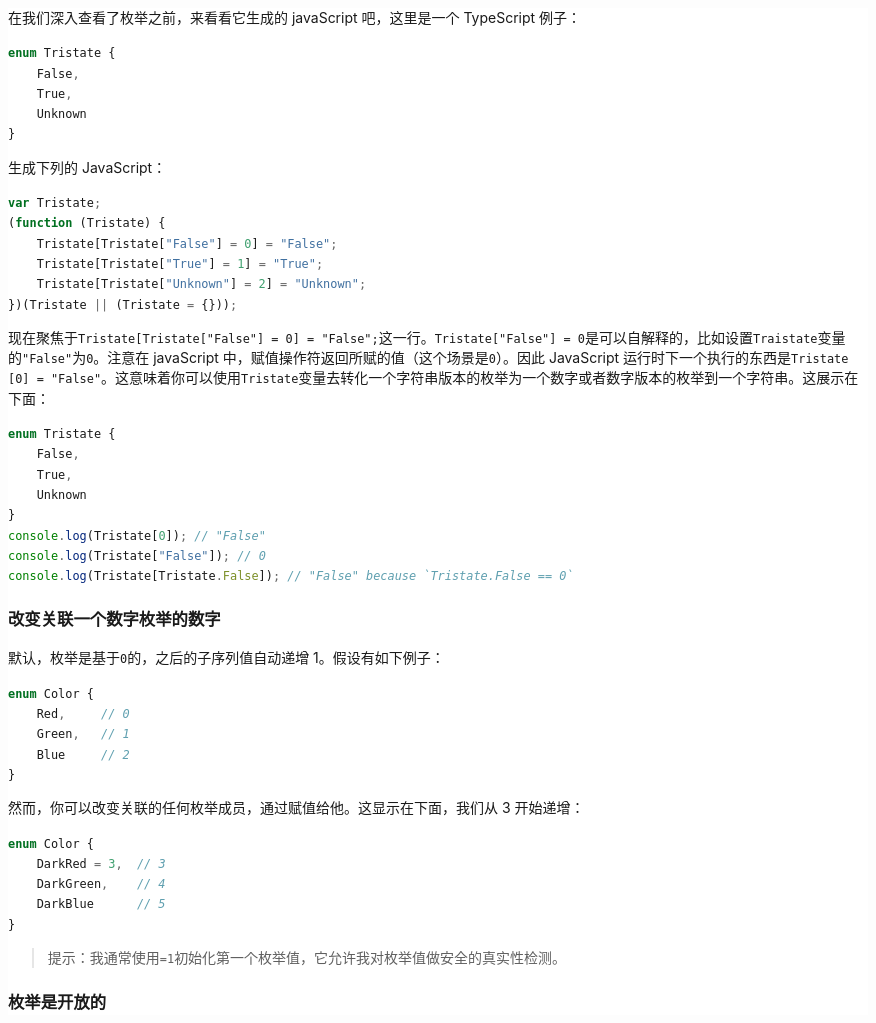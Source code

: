 在我们深入查看了枚举之前，来看看它生成的 javaScript 吧，这里是一个 TypeScript 例子：
```ts
enum Tristate {
    False,
    True,
    Unknown
}
```
生成下列的 JavaScript：
```ts
var Tristate;
(function (Tristate) {
    Tristate[Tristate["False"] = 0] = "False";
    Tristate[Tristate["True"] = 1] = "True";
    Tristate[Tristate["Unknown"] = 2] = "Unknown";
})(Tristate || (Tristate = {}));
```

现在聚焦于`Tristate[Tristate["False"] = 0] = "False";`这一行。`Tristate["False"] = 0`是可以自解释的，比如设置`Traistate`变量的`"False"`为`0`。注意在 javaScript 中，赋值操作符返回所赋的值（这个场景是`0`）。因此 JavaScript 运行时下一个执行的东西是`Tristate[0] = "False"`。这意味着你可以使用`Tristate`变量去转化一个字符串版本的枚举为一个数字或者数字版本的枚举到一个字符串。这展示在下面：
```ts
enum Tristate {
    False,
    True,
    Unknown
}
console.log(Tristate[0]); // "False"
console.log(Tristate["False"]); // 0
console.log(Tristate[Tristate.False]); // "False" because `Tristate.False == 0`
```

### 改变关联一个数字枚举的数字

默认，枚举是基于`0`的，之后的子序列值自动递增 1。假设有如下例子：
```ts
enum Color {
    Red,     // 0
    Green,   // 1
    Blue     // 2
}
```

然而，你可以改变关联的任何枚举成员，通过赋值给他。这显示在下面，我们从 3 开始递增：
```ts
enum Color {
    DarkRed = 3,  // 3
    DarkGreen,    // 4
    DarkBlue      // 5
}
```

> 提示：我通常使用`=1`初始化第一个枚举值，它允许我对枚举值做安全的真实性检测。

### 枚举是开放的
